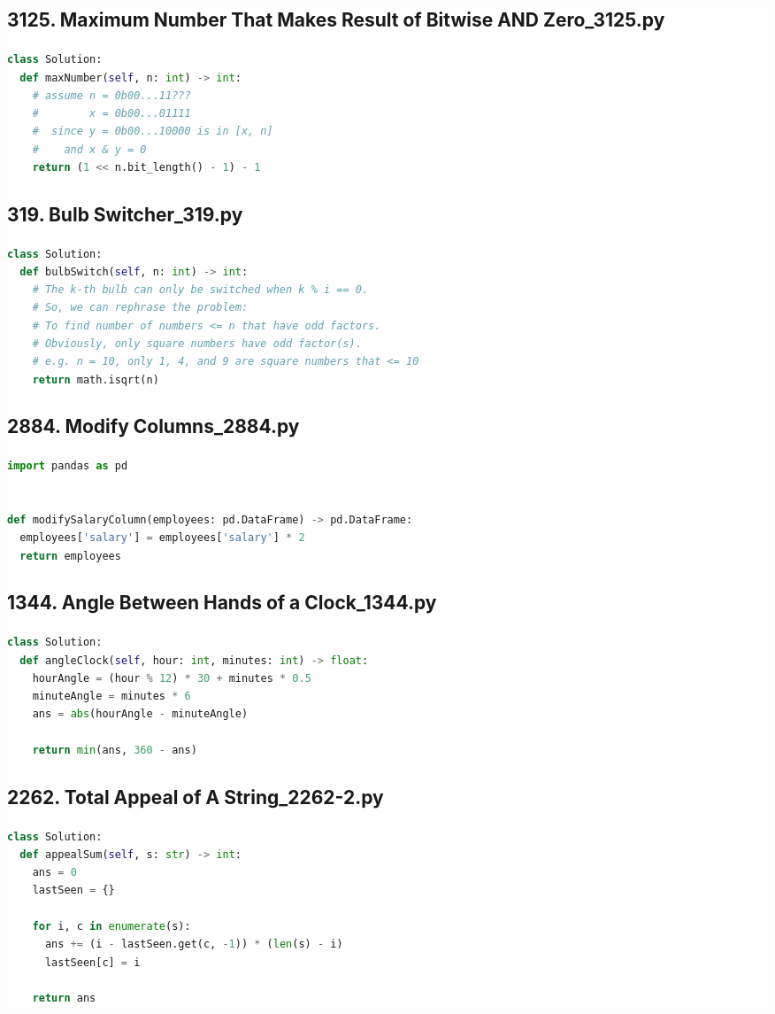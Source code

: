 ## 3125. Maximum Number That Makes Result of Bitwise AND Zero_3125.py
```python
class Solution:
  def maxNumber(self, n: int) -> int:
    # assume n = 0b00...11???
    #        x = 0b00...01111
    #  since y = 0b00...10000 is in [x, n]
    #    and x & y = 0
    return (1 << n.bit_length() - 1) - 1

```

## 319. Bulb Switcher_319.py
```python
class Solution:
  def bulbSwitch(self, n: int) -> int:
    # The k-th bulb can only be switched when k % i == 0.
    # So, we can rephrase the problem:
    # To find number of numbers <= n that have odd factors.
    # Obviously, only square numbers have odd factor(s).
    # e.g. n = 10, only 1, 4, and 9 are square numbers that <= 10
    return math.isqrt(n)

```

## 2884. Modify Columns_2884.py
```python
import pandas as pd


def modifySalaryColumn(employees: pd.DataFrame) -> pd.DataFrame:
  employees['salary'] = employees['salary'] * 2
  return employees

```

## 1344. Angle Between Hands of a Clock_1344.py
```python
class Solution:
  def angleClock(self, hour: int, minutes: int) -> float:
    hourAngle = (hour % 12) * 30 + minutes * 0.5
    minuteAngle = minutes * 6
    ans = abs(hourAngle - minuteAngle)

    return min(ans, 360 - ans)

```

## 2262. Total Appeal of A String_2262-2.py
```python
class Solution:
  def appealSum(self, s: str) -> int:
    ans = 0
    lastSeen = {}

    for i, c in enumerate(s):
      ans += (i - lastSeen.get(c, -1)) * (len(s) - i)
      lastSeen[c] = i

    return ans

```